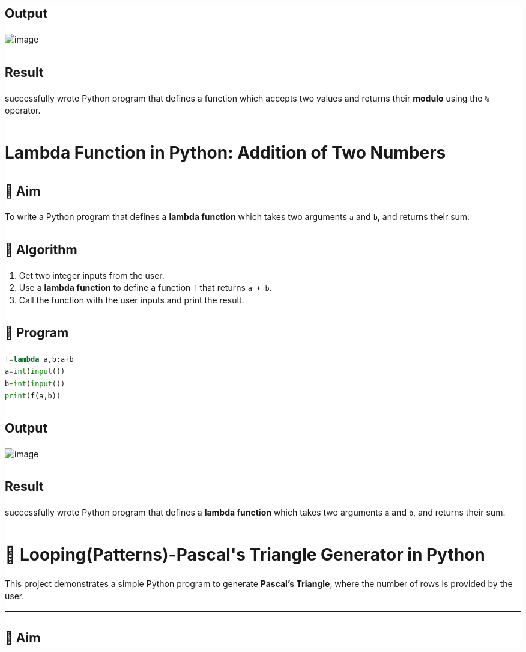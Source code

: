 ## Output
<img width="1212" height="168" alt="image" src="https://github.com/user-attachments/assets/b2334647-4546-45a4-8465-ed88860cd78d" />

## Result
successfully wrote Python program that defines a function which accepts two values and returns their **modulo** using the `%` operator.


# Lambda Function in Python: Addition of Two Numbers

## 🎯 Aim
To write a Python program that defines a **lambda function** which takes two arguments `a` and `b`, and returns their sum.

## 🧠 Algorithm
1. Get two integer inputs from the user.
2. Use a **lambda function** to define a function `f` that returns `a + b`.
3. Call the function with the user inputs and print the result.

## 🧾 Program
```py
f=lambda a,b:a+b
a=int(input())
b=int(input())
print(f(a,b))
```

## Output
<img width="1123" height="162" alt="image" src="https://github.com/user-attachments/assets/a4ee8f38-7ce0-4d94-b8a7-341c3e293fdb" />

## Result
successfully wrote Python program that defines a **lambda function** which takes two arguments `a` and `b`, and returns their sum.


# 🔺 Looping(Patterns)-Pascal's Triangle Generator in Python

This project demonstrates a simple Python program to generate **Pascal’s Triangle**, where the number of rows is provided by the user.

---

## 🎯 Aim
